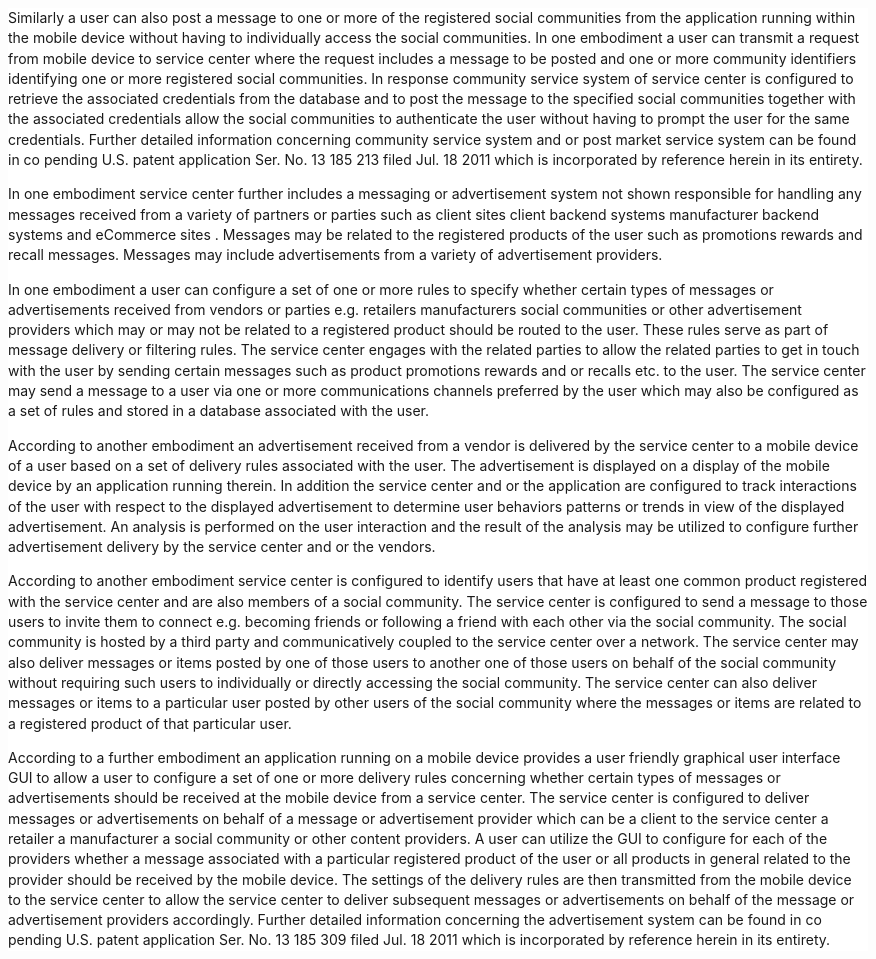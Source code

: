 Similarly a user can also post a message to one or more of the registered social communities from the application running within the mobile device without having to individually access the social communities. In one embodiment a user can transmit a request from mobile device to service center where the request includes a message to be posted and one or more community identifiers identifying one or more registered social communities. In response community service system of service center is configured to retrieve the associated credentials from the database and to post the message to the specified social communities together with the associated credentials allow the social communities to authenticate the user without having to prompt the user for the same credentials. Further detailed information concerning community service system and or post market service system can be found in co pending U.S. patent application Ser. No. 13 185 213 filed Jul. 18 2011 which is incorporated by reference herein in its entirety.

In one embodiment service center further includes a messaging or advertisement system not shown responsible for handling any messages received from a variety of partners or parties such as client sites client backend systems manufacturer backend systems and eCommerce sites . Messages may be related to the registered products of the user such as promotions rewards and recall messages. Messages may include advertisements from a variety of advertisement providers.

In one embodiment a user can configure a set of one or more rules to specify whether certain types of messages or advertisements received from vendors or parties e.g. retailers manufacturers social communities or other advertisement providers which may or may not be related to a registered product should be routed to the user. These rules serve as part of message delivery or filtering rules. The service center engages with the related parties to allow the related parties to get in touch with the user by sending certain messages such as product promotions rewards and or recalls etc. to the user. The service center may send a message to a user via one or more communications channels preferred by the user which may also be configured as a set of rules and stored in a database associated with the user.

According to another embodiment an advertisement received from a vendor is delivered by the service center to a mobile device of a user based on a set of delivery rules associated with the user. The advertisement is displayed on a display of the mobile device by an application running therein. In addition the service center and or the application are configured to track interactions of the user with respect to the displayed advertisement to determine user behaviors patterns or trends in view of the displayed advertisement. An analysis is performed on the user interaction and the result of the analysis may be utilized to configure further advertisement delivery by the service center and or the vendors.

According to another embodiment service center is configured to identify users that have at least one common product registered with the service center and are also members of a social community. The service center is configured to send a message to those users to invite them to connect e.g. becoming friends or following a friend with each other via the social community. The social community is hosted by a third party and communicatively coupled to the service center over a network. The service center may also deliver messages or items posted by one of those users to another one of those users on behalf of the social community without requiring such users to individually or directly accessing the social community. The service center can also deliver messages or items to a particular user posted by other users of the social community where the messages or items are related to a registered product of that particular user.

According to a further embodiment an application running on a mobile device provides a user friendly graphical user interface GUI to allow a user to configure a set of one or more delivery rules concerning whether certain types of messages or advertisements should be received at the mobile device from a service center. The service center is configured to deliver messages or advertisements on behalf of a message or advertisement provider which can be a client to the service center a retailer a manufacturer a social community or other content providers. A user can utilize the GUI to configure for each of the providers whether a message associated with a particular registered product of the user or all products in general related to the provider should be received by the mobile device. The settings of the delivery rules are then transmitted from the mobile device to the service center to allow the service center to deliver subsequent messages or advertisements on behalf of the message or advertisement providers accordingly. Further detailed information concerning the advertisement system can be found in co pending U.S. patent application Ser. No. 13 185 309 filed Jul. 18 2011 which is incorporated by reference herein in its entirety.
